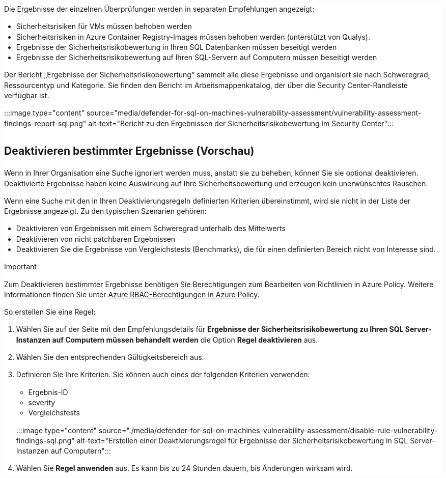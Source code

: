 Die Ergebnisse der einzelnen Überprüfungen werden in separaten Empfehlungen angezeigt:

- Sicherheitsrisiken für VMs müssen behoben werden
- Sicherheitsrisiken in Azure Container Registry-Images müssen behoben werden (unterstützt von Qualys).
- Ergebnisse der Sicherheitsrisikobewertung in Ihren SQL Datenbanken müssen beseitigt werden
- Ergebnisse der Sicherheitsrisikobewertung auf Ihren SQL-Servern auf Computern müssen beseitigt werden

Der Bericht „Ergebnisse der Sicherheitsrisikobewertung“ sammelt alle diese Ergebnisse und organisiert sie nach Schweregrad, Ressourcentyp und Kategorie. Sie finden den Bericht im Arbeitsmappenkatalog, der über die Security Center-Randleiste verfügbar ist.

:::image type="content" source="media/defender-for-sql-on-machines-vulnerability-assessment/vulnerability-assessment-findings-report-sql.png" alt-text="Bericht zu den Ergebnissen der Sicherheitsrisikobewertung im Security Center":::


## <a name="disable-specific-findings-preview"></a>Deaktivieren bestimmter Ergebnisse (Vorschau)

Wenn in Ihrer Organisation eine Suche ignoriert werden muss, anstatt sie zu beheben, können Sie sie optional deaktivieren. Deaktivierte Ergebnisse haben keine Auswirkung auf Ihre Sicherheitsbewertung und erzeugen kein unerwünschtes Rauschen.

Wenn eine Suche mit den in Ihren Deaktivierungsregeln definierten Kriterien übereinstimmt, wird sie nicht in der Liste der Ergebnisse angezeigt. Zu den typischen Szenarien gehören:

- Deaktivieren von Ergebnissen mit einem Schweregrad unterhalb des Mittelwerts
- Deaktivieren von nicht patchbaren Ergebnissen
- Deaktivieren Sie die Ergebnisse von Vergleichstests (Benchmarks), die für einen definierten Bereich nicht von Interesse sind.

> [!IMPORTANT]
> Zum Deaktivieren bestimmter Ergebnisse benötigen Sie Berechtigungen zum Bearbeiten von Richtlinien in Azure Policy. Weitere Informationen finden Sie unter [Azure RBAC-Berechtigungen in Azure Policy](../governance/policy/overview.md#azure-rbac-permissions-in-azure-policy).

So erstellen Sie eine Regel:

1. Wählen Sie auf der Seite mit den Empfehlungsdetails für **Ergebnisse der Sicherheitsrisikobewertung zu Ihren SQL Server-Instanzen auf Computern müssen behandelt werden** die Option **Regel deaktivieren** aus.

1. Wählen Sie den entsprechenden Gültigkeitsbereich aus.

1. Definieren Sie Ihre Kriterien. Sie können auch eines der folgenden Kriterien verwenden: 
    - Ergebnis-ID 
    - severity 
    - Vergleichstests 

    :::image type="content" source="./media/defender-for-sql-on-machines-vulnerability-assessment/disable-rule-vulnerability-findings-sql.png" alt-text="Erstellen einer Deaktivierungsregel für Ergebnisse der Sicherheitsrisikobewertung in SQL Server-Instanzen auf Computern":::

1. Wählen Sie **Regel anwenden** aus. Es kann bis zu 24 Stunden dauern, bis Änderungen wirksam wird.
